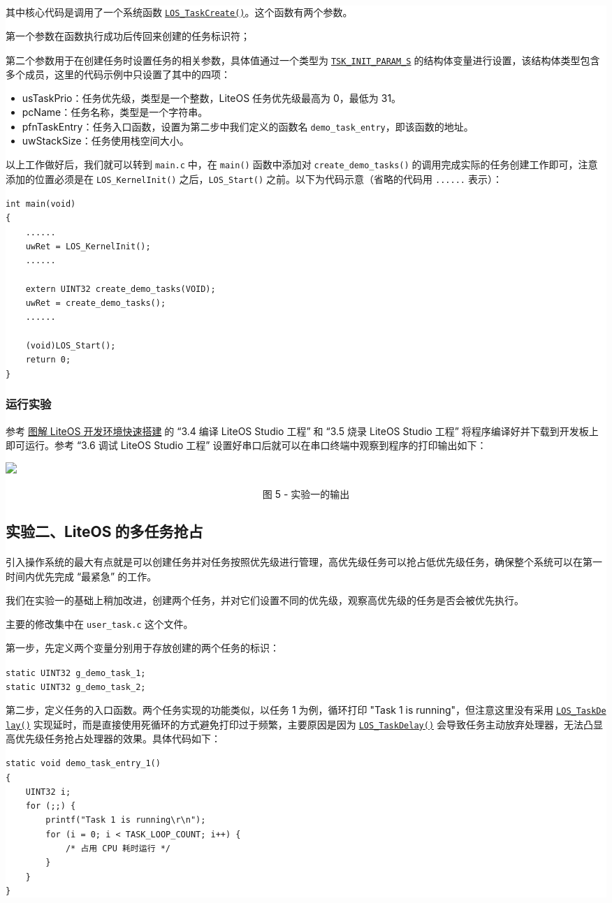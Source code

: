 其中核心代码是调用了一个系统函数 [`LOS_TaskCreate()`][2]。这个函数有两个参数。

第一个参数在函数执行成功后传回来创建的任务标识符；

第二个参数用于在创建任务时设置任务的相关参数，具体值通过一个类型为 [`TSK_INIT_PARAM_S`][3] 的结构体变量进行设置，该结构体类型包含多个成员，这里的代码示例中只设置了其中的四项：
- usTaskPrio：任务优先级，类型是一个整数，LiteOS 任务优先级最高为 0，最低为 31。
- pcName：任务名称，类型是一个字符串。
- pfnTaskEntry：任务入口函数，设置为第二步中我们定义的函数名 `demo_task_entry`，即该函数的地址。 
- uwStackSize：任务使用栈空间大小。

以上工作做好后，我们就可以转到 `main.c` 中，在 `main()` 函数中添加对 `create_demo_tasks()` 的调用完成实际的任务创建工作即可，注意添加的位置必须是在 `LOS_KernelInit()` 之后，`LOS_Start()` 之前。以下为代码示意（省略的代码用 `......` 表示）：

```
int main(void)
{
    ......
    uwRet = LOS_KernelInit();
    ......

    extern UINT32 create_demo_tasks(VOID);
    uwRet = create_demo_tasks();
    ......

    (void)LOS_Start();
    return 0;
}
```

### 运行实验

参考 [图解 LiteOS 开发环境快速搭建][4] 的 “3.4 编译 LiteOS Studio 工程” 和 “3.5 烧录 LiteOS Studio 工程” 将程序编译好并下载到开发板上即可运行。参考 “3.6 调试 LiteOS Studio 工程” 设置好串口后就可以在串口终端中观察到程序的打印输出如下：

![](/wp-content/uploads/2019/12/liteos-kernel-tasks/lab1-output.png)
<center>图 5 - 实验一的输出</center>

## 实验二、LiteOS 的多任务抢占

引入操作系统的最大有点就是可以创建任务并对任务按照优先级进行管理，高优先级任务可以抢占低优先级任务，确保整个系统可以在第一时间内优先完成 “最紧急” 的工作。

我们在实验一的基础上稍加改进，创建两个任务，并对它们设置不同的优先级，观察高优先级的任务是否会被优先执行。

主要的修改集中在 `user_task.c` 这个文件。

第一步，先定义两个变量分别用于存放创建的两个任务的标识：
```
static UINT32 g_demo_task_1;
static UINT32 g_demo_task_2;
```

第二步，定义任务的入口函数。两个任务实现的功能类似，以任务 1 为例，循环打印 "Task 1 is running"，但注意这里没有采用 [`LOS_TaskDelay()`][1] 实现延时，而是直接使用死循环的方式避免打印过于频繁，主要原因是因为 [`LOS_TaskDelay()`][1] 会导致任务主动放弃处理器，无法凸显高优先级任务抢占处理器的效果。具体代码如下：

```
static void demo_task_entry_1()
{
	UINT32 i;
	for (;;) {
		printf("Task 1 is running\r\n");
		for (i = 0; i < TASK_LOOP_COUNT; i++) {
			/* 占用 CPU 耗时运行 */
		}
	}
}
```


[1]: https://liteos.github.io/api-reference/a00068_gc7ab8061ace7abbd5a885bc6004aaf57.html#gc7ab8061ace7abbd5a885bc6004aaf57
[2]: https://liteos.github.io/api-reference/a00068_g0b1786be9a0f359ccc92786ba0079fc3.html#g0b1786be9a0f359ccc92786ba0079fc3
[3]: https://liteos.github.io/api-reference/a00022.html
[4]: http://tinylab.org/liteos-env-setup/
[5]: http://opensource.org/licenses/BSD-3-Clause